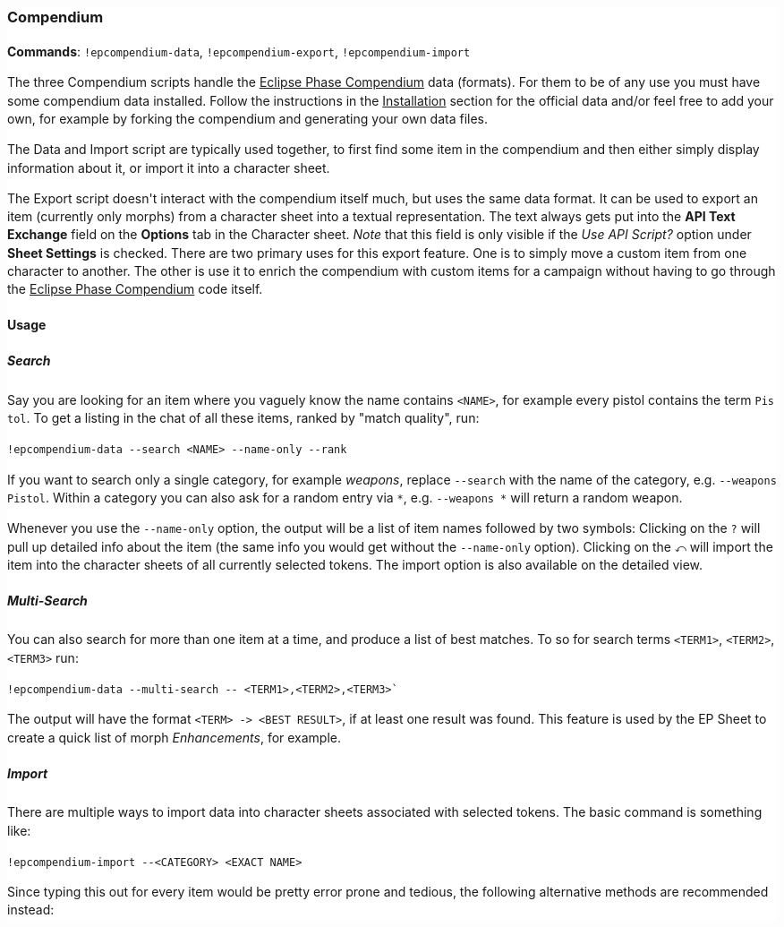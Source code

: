 
### Compendium
**Commands**: `!epcompendium-data`, `!epcompendium-export`, `!epcompendium-import`

The three Compendium scripts handle the [Eclipse Phase Compendium](https://github.com/Bathtor/EPCompendium) data (formats). For them to be of any use you must have some compendium data installed. Follow the instructions in the [Installation](#installation) section for the official data and/or feel free to add your own, for example by forking the compendium and generating your own data files.

The Data and Import script are typically used together, to first find some item in the compendium and then either simply display information about it, or import it into a character sheet.

The Export script doesn't interact with the compendium itself much, but uses the same data format. It can be used to export an item (currently only morphs) from a character sheet into a textual representation. The text always gets put into the **API Text Exchange** field on the **Options** tab in the Character sheet. *Note* that this field is only visible if the *Use API Script?* option under **Sheet Settings** is checked. There are two primary uses for this export feature. One is to simply move a custom item from one character to another. The other is use it to enrich the compendium with custom items for a campaign without having to go through the [Eclipse Phase Compendium](https://github.com/Bathtor/EPCompendium) code itself.

#### Usage

##### Search
Say you are looking for an item where you vaguely know the name contains `<NAME>`, for example every pistol contains the term `Pistol`. To get a listing in the chat of all these items, ranked by "match quality", run:
```text
!epcompendium-data --search <NAME> --name-only --rank
```

If you want to search only a single category, for example *weapons*, replace `--search` with the name of the category, e.g. `--weapons Pistol`. Within a category you can also ask for a random entry via `*`, e.g. `--weapons *` will return a random weapon.

Whenever you use the `--name-only` option, the output will be a list of item names followed by two symbols: Clicking on the `?` will pull up detailed info about the item (the same info you would get without the `--name-only` option). Clicking on the `⤺` will import the item into the character sheets of all currently selected tokens. The import option is also available on the detailed view.

##### Multi-Search
You can also search for more than one item at a time, and produce a list of best matches. To so for search terms `<TERM1>`, `<TERM2>`, `<TERM3>` run:
```text
!epcompendium-data --multi-search -- <TERM1>,<TERM2>,<TERM3>`
```
The output will have the format `<TERM> -> <BEST RESULT>`, if at least one result was found.
This feature is used by the EP Sheet to create a quick list of morph *Enhancements*, for example.

##### Import
There are multiple ways to import data into character sheets associated with selected tokens. The basic command is something like:
```text
!epcompendium-import --<CATEGORY> <EXACT NAME>
```
Since typing this out for every item would be pretty error prone and tedious, the following alternative methods are recommended instead:

